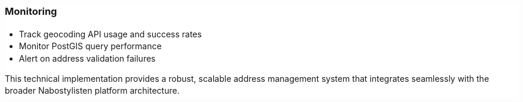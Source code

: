 ### Monitoring
- Track geocoding API usage and success rates
- Monitor PostGIS query performance
- Alert on address validation failures

This technical implementation provides a robust, scalable address management system that integrates seamlessly with the broader Nabostylisten platform architecture.